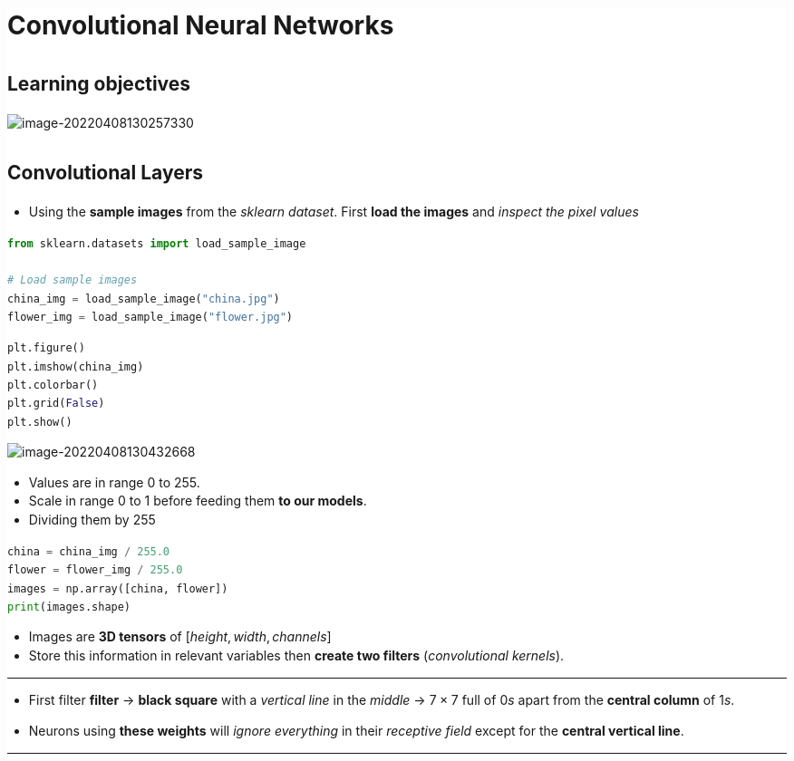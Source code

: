 # Convolutional Neural Networks

## Learning objectives

![image-20220408130257330](D:\University\Notes\DiscreteMaths\Resources\image-20220408130257330.png)

## Convolutional Layers

- Using the **sample images** from the *sklearn dataset*. First **load the images** and *inspect the pixel values*

```python
from sklearn.datasets import load_sample_image

# Load sample images
china_img = load_sample_image("china.jpg")
flower_img = load_sample_image("flower.jpg")
```

```python
plt.figure()
plt.imshow(china_img)
plt.colorbar()
plt.grid(False)
plt.show()
```

![image-20220408130432668](D:\University\Notes\DiscreteMaths\Resources\image-20220408130432668.png)

- Values are in range $0$ to $255$.
- Scale in range $0$ to $1$ before feeding them **to our models**.
- Dividing them by $255$ 

```python
china = china_img / 255.0
flower = flower_img / 255.0
images = np.array([china, flower])
print(images.shape)
```

- Images are **3D tensors** of $[height, width, channels]$ 
- Store this information in relevant variables then **create two filters** (*convolutional kernels*).

---

- First filter **filter** $\to$ **black square** with a *vertical line* in the *middle* $\to$ $7 \times 7$ full of $0s$ apart from the **central column** of $1s$.

- Neurons using **these weights** will *ignore everything* in their *receptive field* except for the **central vertical line**.

---
